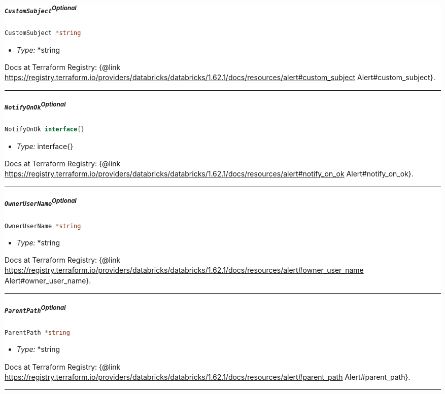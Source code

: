 
##### `CustomSubject`<sup>Optional</sup> <a name="CustomSubject" id="@cdktf/provider-databricks.alert.AlertConfig.property.customSubject"></a>

```go
CustomSubject *string
```

- *Type:* *string

Docs at Terraform Registry: {@link https://registry.terraform.io/providers/databricks/databricks/1.62.1/docs/resources/alert#custom_subject Alert#custom_subject}.

---

##### `NotifyOnOk`<sup>Optional</sup> <a name="NotifyOnOk" id="@cdktf/provider-databricks.alert.AlertConfig.property.notifyOnOk"></a>

```go
NotifyOnOk interface{}
```

- *Type:* interface{}

Docs at Terraform Registry: {@link https://registry.terraform.io/providers/databricks/databricks/1.62.1/docs/resources/alert#notify_on_ok Alert#notify_on_ok}.

---

##### `OwnerUserName`<sup>Optional</sup> <a name="OwnerUserName" id="@cdktf/provider-databricks.alert.AlertConfig.property.ownerUserName"></a>

```go
OwnerUserName *string
```

- *Type:* *string

Docs at Terraform Registry: {@link https://registry.terraform.io/providers/databricks/databricks/1.62.1/docs/resources/alert#owner_user_name Alert#owner_user_name}.

---

##### `ParentPath`<sup>Optional</sup> <a name="ParentPath" id="@cdktf/provider-databricks.alert.AlertConfig.property.parentPath"></a>

```go
ParentPath *string
```

- *Type:* *string

Docs at Terraform Registry: {@link https://registry.terraform.io/providers/databricks/databricks/1.62.1/docs/resources/alert#parent_path Alert#parent_path}.

---
